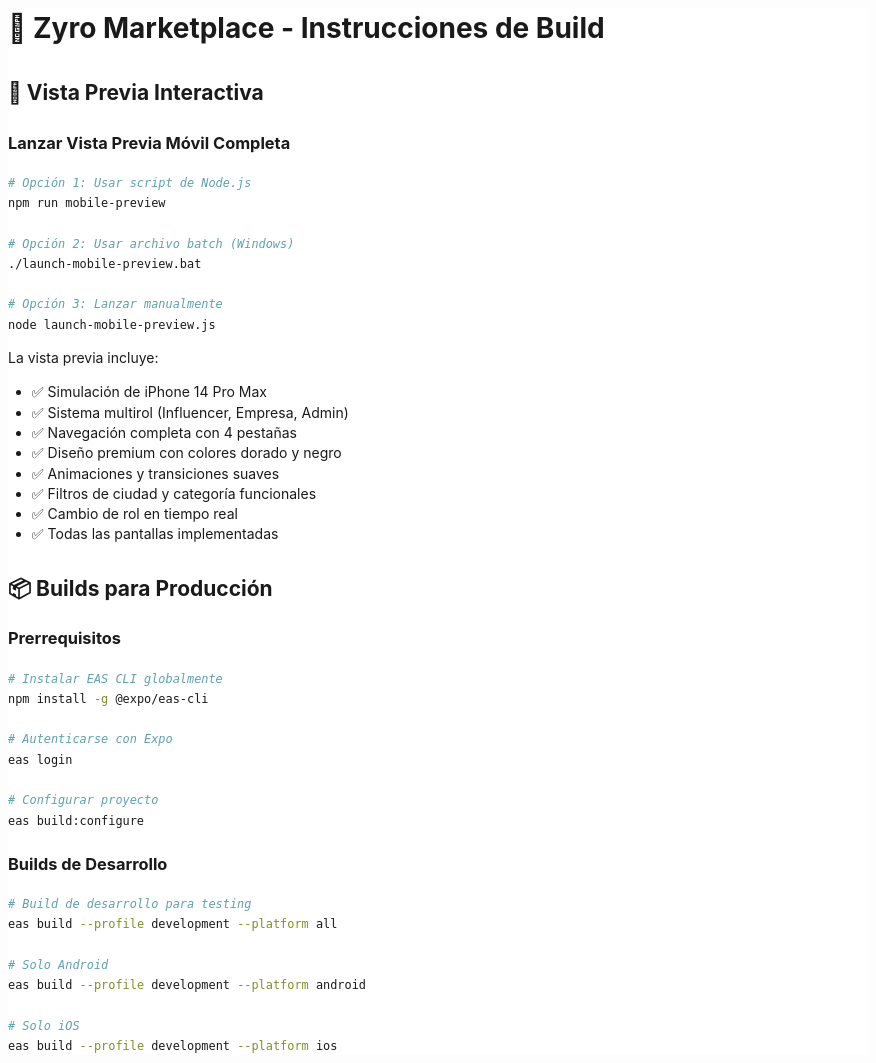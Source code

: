 # 📱 Zyro Marketplace - Instrucciones de Build

## 🚀 Vista Previa Interactiva

### Lanzar Vista Previa Móvil Completa
```bash
# Opción 1: Usar script de Node.js
npm run mobile-preview

# Opción 2: Usar archivo batch (Windows)
./launch-mobile-preview.bat

# Opción 3: Lanzar manualmente
node launch-mobile-preview.js
```

La vista previa incluye:
- ✅ Simulación de iPhone 14 Pro Max
- ✅ Sistema multirol (Influencer, Empresa, Admin)
- ✅ Navegación completa con 4 pestañas
- ✅ Diseño premium con colores dorado y negro
- ✅ Animaciones y transiciones suaves
- ✅ Filtros de ciudad y categoría funcionales
- ✅ Cambio de rol en tiempo real
- ✅ Todas las pantallas implementadas

## 📦 Builds para Producción

### Prerrequisitos
```bash
# Instalar EAS CLI globalmente
npm install -g @expo/eas-cli

# Autenticarse con Expo
eas login

# Configurar proyecto
eas build:configure
```

### Builds de Desarrollo
```bash
# Build de desarrollo para testing
eas build --profile development --platform all

# Solo Android
eas build --profile development --platform android

# Solo iOS
eas build --profile development --platform ios
```
